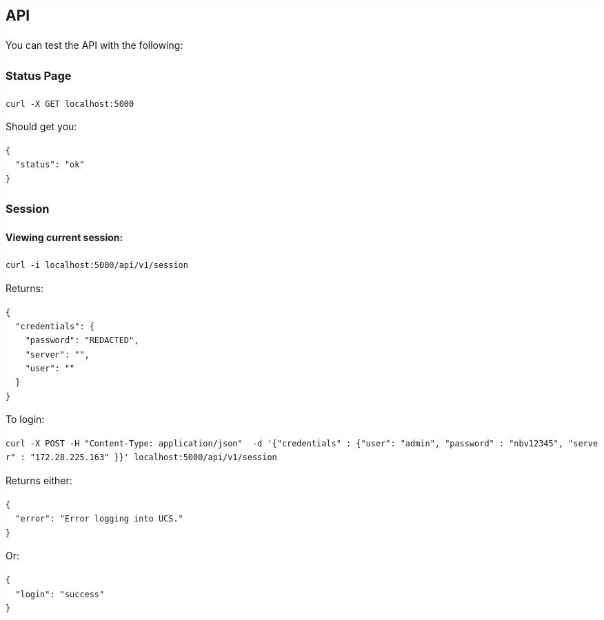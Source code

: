 
## API

You can test the API with the following: 

### Status Page

```
curl -X GET localhost:5000
```
Should get you: 

```
{
  "status": "ok"
}
```
### Session

#### Viewing current session:

```
curl -i localhost:5000/api/v1/session
```
Returns: 

```
{
  "credentials": {
    "password": "REDACTED",
    "server": "",
    "user": ""
  }
}
```

To login: 

```
curl -X POST -H "Content-Type: application/json"  -d '{"credentials" : {"user": "admin", "password" : "nbv12345", "server" : "172.28.225.163" }}' localhost:5000/api/v1/session
```
Returns either: 

```
{
  "error": "Error logging into UCS."
}
```

Or: 

```
{
  "login": "success"
}
```
